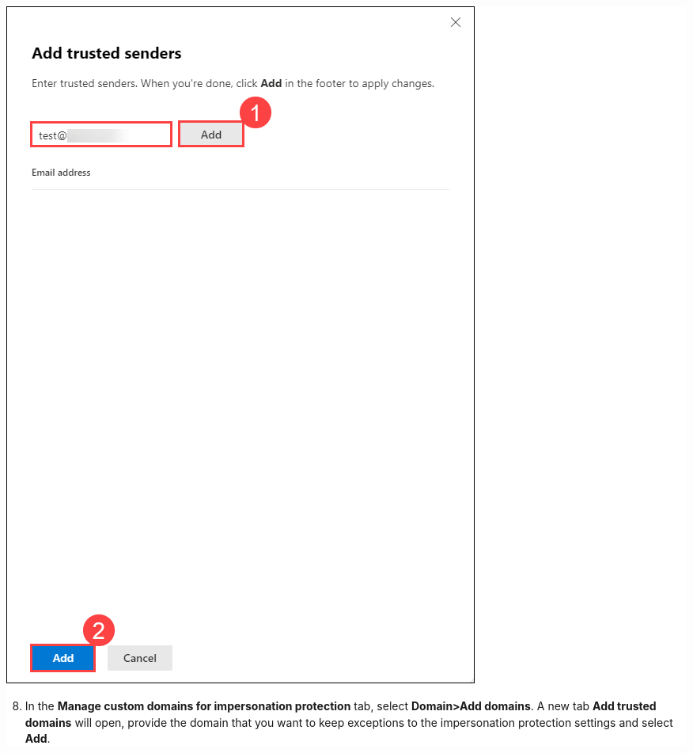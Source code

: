    ![Picture 1](../Media/phishing-new-9.png)

8. In the **Manage custom domains for impersonation protection** tab, select **Domain>Add domains**. A new tab **Add trusted domains** will open, provide the domain that you want to keep exceptions to the impersonation protection settings and select **Add**.
